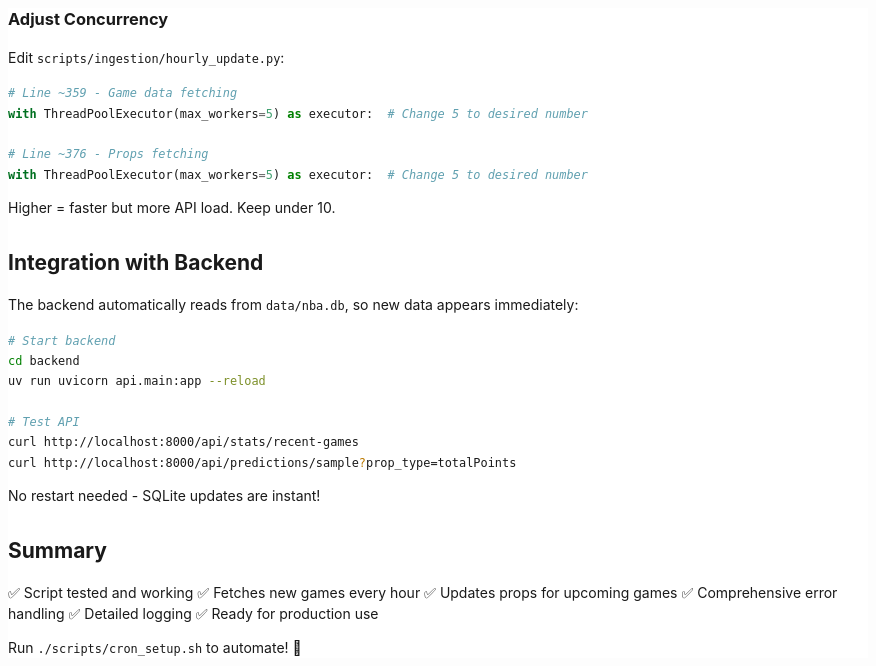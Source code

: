 ### Adjust Concurrency

Edit `scripts/ingestion/hourly_update.py`:

```python
# Line ~359 - Game data fetching
with ThreadPoolExecutor(max_workers=5) as executor:  # Change 5 to desired number

# Line ~376 - Props fetching
with ThreadPoolExecutor(max_workers=5) as executor:  # Change 5 to desired number
```

Higher = faster but more API load. Keep under 10.

## Integration with Backend

The backend automatically reads from `data/nba.db`, so new data appears immediately:

```bash
# Start backend
cd backend
uv run uvicorn api.main:app --reload

# Test API
curl http://localhost:8000/api/stats/recent-games
curl http://localhost:8000/api/predictions/sample?prop_type=totalPoints
```

No restart needed - SQLite updates are instant!

## Summary

✅ Script tested and working
✅ Fetches new games every hour
✅ Updates props for upcoming games
✅ Comprehensive error handling
✅ Detailed logging
✅ Ready for production use

Run `./scripts/cron_setup.sh` to automate! 🚀
